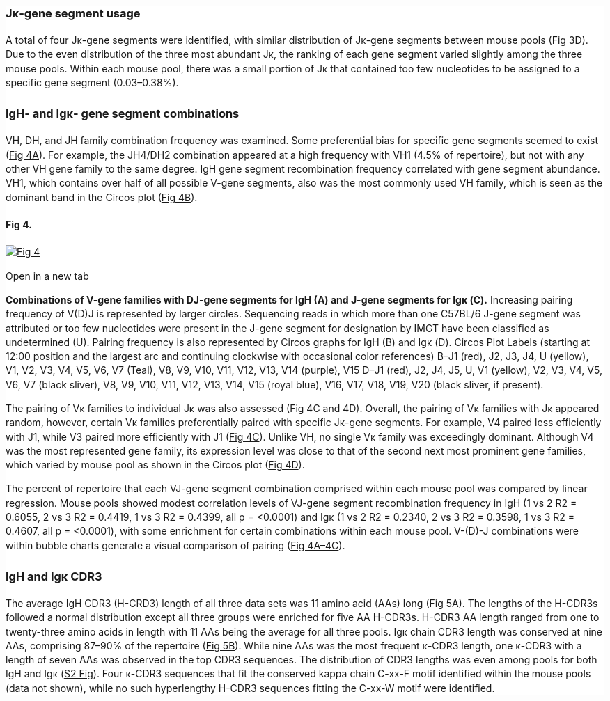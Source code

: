 ### Jκ-gene segment usage

A total of four Jκ-gene segments were identified, with similar distribution of Jκ-gene segments between mouse pools ([Fig 3D](#pone.0190982.g003)). Due to the even distribution of the three most abundant Jκ, the ranking of each gene segment varied slightly among the three mouse pools. Within each mouse pool, there was a small portion of Jκ that contained too few nucleotides to be assigned to a specific gene segment (0.03–0.38%).

### IgH- and Igκ- gene segment combinations

VH, DH, and JH family combination frequency was examined. Some preferential bias for specific gene segments seemed to exist ([Fig 4A](#pone.0190982.g004)). For example, the JH4/DH2 combination appeared at a high frequency with VH1 (4.5% of repertoire), but not with any other VH gene family to the same degree. IgH gene segment recombination frequency correlated with gene segment abundance. VH1, which contains over half of all possible V-gene segments, also was the most commonly used VH family, which is seen as the dominant band in the Circos plot ([Fig 4B](#pone.0190982.g004)).

#### Fig 4.

[![Fig 4](https://cdn.ncbi.nlm.nih.gov/pmc/blobs/e3f2/5761896/64116a893e24/pone.0190982.g004.jpg)](https://www.ncbi.nlm.nih.gov/core/lw/2.0/html/tileshop_pmc/tileshop_pmc_inline.html?title=Click%20on%20image%20to%20zoom&p=PMC3&id=5761896_pone.0190982.g004.jpg)

[Open in a new tab](figure/pone.0190982.g004/)

**Combinations of V-gene families with DJ-gene segments for IgH (A) and J-gene segments for Igκ (C).** Increasing pairing frequency of V(D)J is represented by larger circles. Sequencing reads in which more than one C57BL/6 J-gene segment was attributed or too few nucleotides were present in the J-gene segment for designation by IMGT have been classified as undetermined (U). Pairing frequency is also represented by Circos graphs for IgH (B) and Igκ (D). Circos Plot Labels (starting at 12:00 position and the largest arc and continuing clockwise with occasional color references) B–J1 (red), J2, J3, J4, U (yellow), V1, V2, V3, V4, V5, V6, V7 (Teal), V8, V9, V10, V11, V12, V13, V14 (purple), V15 D–J1 (red), J2, J4, J5, U, V1 (yellow), V2, V3, V4, V5, V6, V7 (black sliver), V8, V9, V10, V11, V12, V13, V14, V15 (royal blue), V16, V17, V18, V19, V20 (black sliver, if present).

The pairing of Vκ families to individual Jκ was also assessed ([Fig 4C and 4D](#pone.0190982.g004)). Overall, the pairing of Vκ families with Jκ appeared random, however, certain Vκ families preferentially paired with specific Jκ-gene segments. For example, V4 paired less efficiently with J1, while V3 paired more efficiently with J1 ([Fig 4C](#pone.0190982.g004)). Unlike VH, no single Vκ family was exceedingly dominant. Although V4 was the most represented gene family, its expression level was close to that of the second next most prominent gene families, which varied by mouse pool as shown in the Circos plot ([Fig 4D](#pone.0190982.g004)).

The percent of repertoire that each VJ-gene segment combination comprised within each mouse pool was compared by linear regression. Mouse pools showed modest correlation levels of VJ-gene segment recombination frequency in IgH (1 vs 2 R2 = 0.6055, 2 vs 3 R2 = 0.4419, 1 vs 3 R2 = 0.4399, all p = <0.0001) and Igκ (1 vs 2 R2 = 0.2340, 2 vs 3 R2 = 0.3598, 1 vs 3 R2 = 0.4607, all p = <0.0001), with some enrichment for certain combinations within each mouse pool. V-(D)-J combinations were within bubble charts generate a visual comparison of pairing ([Fig 4A–4C](#pone.0190982.g004)).

### IgH and Igκ CDR3

The average IgH CDR3 (H-CRD3) length of all three data sets was 11 amino acid (AAs) long ([Fig 5A](#pone.0190982.g005)). The lengths of the H-CDR3s followed a normal distribution except all three groups were enriched for five AA H-CDR3s. H-CDR3 AA length ranged from one to twenty-three amino acids in length with 11 AAs being the average for all three pools. Igκ chain CDR3 length was conserved at nine AAs, comprising 87–90% of the repertoire ([Fig 5B](#pone.0190982.g005)). While nine AAs was the most frequent κ-CDR3 length, one κ-CDR3 with a length of seven AAs was observed in the top CDR3 sequences. The distribution of CDR3 lengths was even among pools for both IgH and Igκ ([S2 Fig](#pone.0190982.s002)). Four κ-CDR3 sequences that fit the conserved kappa chain C-xx-F motif identified within the mouse pools (data not shown), while no such hyperlengthy H-CDR3 sequences fitting the C-xx-W motif were identified.
